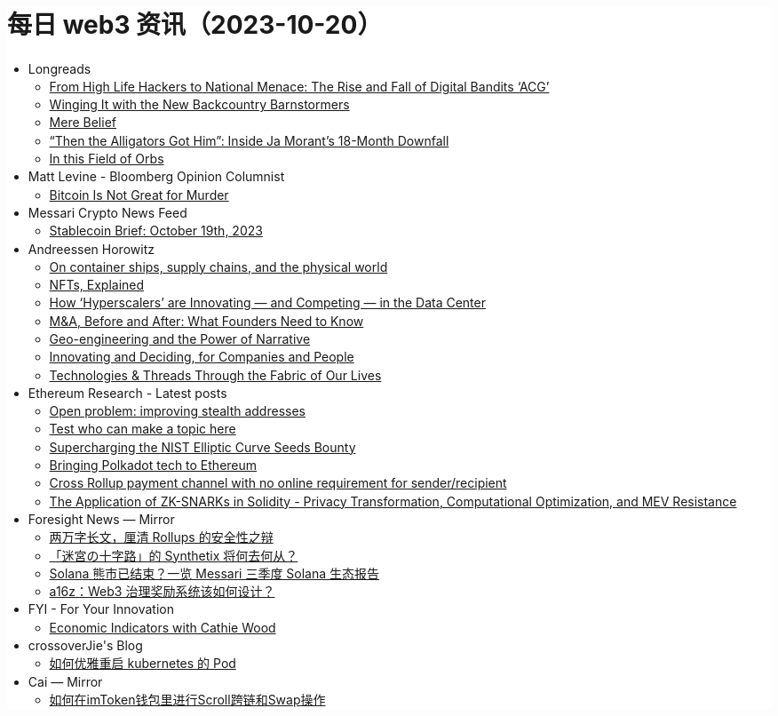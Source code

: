 # 每日 web3 资讯（2023-10-20）

- Longreads
  - [From High Life Hackers to National Menace: The Rise and Fall of Digital Bandits ‘ACG’](https://longreads.com/2023/10/19/from-high-life-hackers-to-national-menace-the-rise-and-fall-of-digital-bandits-acg/)
  - [Winging It with the New Backcountry Barnstormers](https://longreads.com/2023/10/19/winging-it-with-the-new-backcountry-barnstormers/)
  - [Mere Belief](https://longreads.com/2023/10/19/mere-belief/)
  - [“Then the Alligators Got Him”: Inside Ja Morant’s 18-Month Downfall](https://longreads.com/2023/10/19/then-the-alligators-got-him-inside-ja-morants-18-month-downfall/)
  - [In this Field of Orbs](https://longreads.com/2023/10/19/in-this-field-of-orbs/)
- Matt Levine - Bloomberg Opinion Columnist
  - [Bitcoin Is Not Great for Murder](https://www.bloomberg.com/opinion/articles/2023-10-19/bitcoin-is-not-great-for-murder)
- Messari Crypto News Feed
  - [Stablecoin Brief: October 19th, 2023](https://messari.io/article/stablecoin-brief-october-19th-2023)
- Andreessen Horowitz
  - [On container ships, supply chains, and the physical world](https://a16z.com/podcast/on-container-ships-supply-chains-and-the-physical-world/)
  - [NFTs, Explained](https://a16z.com/podcast/nfts-explained/)
  - [How ‘Hyperscalers’ are Innovating — and Competing — in the Data Center](https://a16z.com/podcast/how-hyperscalers-are-innovating-and-competing-in-the-data-center/)
  - [M&A, Before and After: What Founders Need to Know](https://a16z.com/podcast/ma-before-and-after-what-founders-need-to-know/)
  - [Geo-engineering and the Power of Narrative](https://a16z.com/podcast/geo-engineering-and-the-power-of-narrative/)
  - [Innovating and Deciding, for Companies and People](https://a16z.com/podcast/innovating-and-deciding-for-companies-and-people/)
  - [Technologies & Threads Through the Fabric of Our Lives](https://a16z.com/podcast/technologies-threads-through-the-fabric-of-our-lives/)
- Ethereum Research - Latest posts
  - [Open problem: improving stealth addresses](https://ethresear.ch/t/open-problem-improving-stealth-addresses/7438/24)
  - [Test who can make a topic here](https://ethresear.ch/t/test-who-can-make-a-topic-here/17139/1)
  - [Supercharging the NIST Elliptic Curve Seeds Bounty](https://ethresear.ch/t/supercharging-the-nist-elliptic-curve-seeds-bounty/17137/1)
  - [Bringing Polkadot tech to Ethereum](https://ethresear.ch/t/bringing-polkadot-tech-to-ethereum/17104/2)
  - [Cross Rollup payment channel with no online requirement for sender/recipient](https://ethresear.ch/t/cross-rollup-payment-channel-with-no-online-requirement-for-sender-recipient/17136/1)
  - [The Application of ZK-SNARKs in Solidity - Privacy Transformation, Computational Optimization, and MEV Resistance](https://ethresear.ch/t/the-application-of-zk-snarks-in-solidity-privacy-transformation-computational-optimization-and-mev-resistance/17017/6)
- Foresight News — Mirror
  - [两万字长文，厘清 Rollups 的安全性之辩](https://mirror.xyz/foresightnews.eth/QmB1wAt95kExlJQGzFxieSGh3F9Vfk5towXcfQxmbOY)
  - [「迷宮の十字路」的 Synthetix 将何去何从？](https://mirror.xyz/foresightnews.eth/bndrsWTiUzL1p-9i9_ffvRq49IguIdl8jqO70-xj3jk)
  - [Solana 熊市已结束？一览 Messari 三季度 Solana 生态报告](https://mirror.xyz/foresightnews.eth/ToWFBTo6o-wnjJdDhK2NOKU8PMYgkVGmy88QZL8zFEQ)
  - [a16z：Web3 治理奖励系统该如何设计？](https://mirror.xyz/foresightnews.eth/q8qDuyE6jys3IPwfZS42a3uGNMdhqFvKFf3D1pJbglI)
- FYI - For Your Innovation
  - [Economic Indicators with Cathie Wood](https://ark-invest.com/podcast/economic-indicators-with-cathie-wood-podcast/)
- crossoverJie's Blog
  - [如何优雅重启 kubernetes 的 Pod](http://crossoverjie.top/2023/10/19/ob/k8s-restart-pod/)
- Cai — Mirror
  - [如何在imToken钱包里进行Scroll跨链和Swap操作](https://mirror.xyz/windyhill.eth/_xHqHQsY03wSG7zE7IpWwBHoIr9dE0GYkvb1977AAS4)